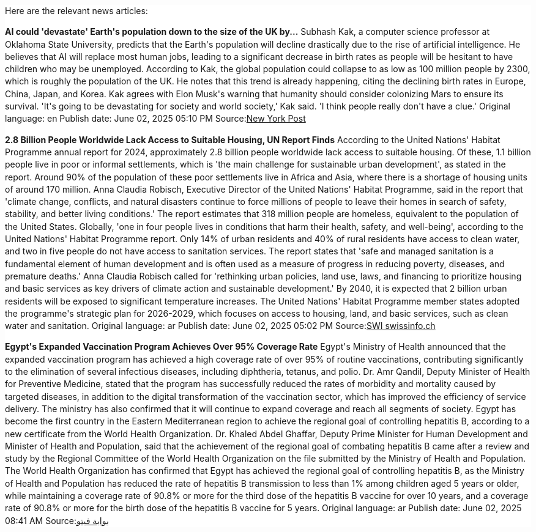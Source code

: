 Here are the relevant news articles:

**AI could 'devastate' Earth's population down to the size of the UK by...**
Subhash Kak, a computer science professor at Oklahoma State University, predicts that the Earth's population will decline drastically due to the rise of artificial intelligence. He believes that AI will replace most human jobs, leading to a significant decrease in birth rates as people will be hesitant to have children who may be unemployed. According to Kak, the global population could collapse to as low as 100 million people by 2300, which is roughly the population of the UK. He notes that this trend is already happening, citing the declining birth rates in Europe, China, Japan, and Korea. Kak agrees with Elon Musk's warning that humanity should consider colonizing Mars to ensure its survival. 'It's going to be devastating for society and world society,' Kak said. 'I think people really don't have a clue.' 
Original language: en
Publish date: June 02, 2025 05:10 PM
Source:[New York Post](https://nypost.com/2025/06/02/tech/ai-could-devastate-earths-population-down-to-the-size-of-the-uk-by-2300-expert-warns-people-really-dont-have-a-clue/)

**2.8 Billion People Worldwide Lack Access to Suitable Housing, UN Report Finds**
According to the United Nations' Habitat Programme annual report for 2024, approximately 2.8 billion people worldwide lack access to suitable housing. Of these, 1.1 billion people live in poor or informal settlements, which is 'the main challenge for sustainable urban development', as stated in the report. Around 90% of the population of these poor settlements live in Africa and Asia, where there is a shortage of housing units of around 170 million. Anna Claudia Robisch, Executive Director of the United Nations' Habitat Programme, said in the report that 'climate change, conflicts, and natural disasters continue to force millions of people to leave their homes in search of safety, stability, and better living conditions.' The report estimates that 318 million people are homeless, equivalent to the population of the United States. Globally, 'one in four people lives in conditions that harm their health, safety, and well-being', according to the United Nations' Habitat Programme report. Only 14% of urban residents and 40% of rural residents have access to clean water, and two in five people do not have access to sanitation services. The report states that 'safe and managed sanitation is a fundamental element of human development and is often used as a measure of progress in reducing poverty, diseases, and premature deaths.' Anna Claudia Robisch called for 'rethinking urban policies, land use, laws, and financing to prioritize housing and basic services as key drivers of climate action and sustainable development.' By 2040, it is expected that 2 billion urban residents will be exposed to significant temperature increases. The United Nations' Habitat Programme member states adopted the programme's strategic plan for 2026-2029, which focuses on access to housing, land, and basic services, such as clean water and sanitation.
Original language: ar
Publish date: June 02, 2025 05:02 PM
Source:[SWI swissinfo.ch](https://www.swissinfo.ch/ara/2,8-%D9%85%D9%84%D9%8A%D8%A7%D8%B1-%D8%B4%D8%AE%D8%B5-%D8%AD%D9%88%D9%84-%D8%A7%D9%84%D8%B9%D8%A7%D9%84%D9%85-%D9%85%D8%AD%D8%B1%D9%88%D9%85%D9%88%D9%86-%D9%85%D9%86-%D8%A7%D9%84%D8%B3%D9%83%D9%86-%D8%A7%D9%84%D9%83%D8%B1%D9%8A%D9%85-(%D8%A7%D9%84%D8%A3%D9%85%D9%85-%D8%A7%D9%84%D9%85%D8%AA%D8%AD%D8%AF%D8%A9)/89449799)

**Egypt's Expanded Vaccination Program Achieves Over 95% Coverage Rate**
Egypt's Ministry of Health announced that the expanded vaccination program has achieved a high coverage rate of over 95% of routine vaccinations, contributing significantly to the elimination of several infectious diseases, including diphtheria, tetanus, and polio. Dr. Amr Qandil, Deputy Minister of Health for Preventive Medicine, stated that the program has successfully reduced the rates of morbidity and mortality caused by targeted diseases, in addition to the digital transformation of the vaccination sector, which has improved the efficiency of service delivery. The ministry has also confirmed that it will continue to expand coverage and reach all segments of society. Egypt has become the first country in the Eastern Mediterranean region to achieve the regional goal of controlling hepatitis B, according to a new certificate from the World Health Organization. Dr. Khaled Abdel Ghaffar, Deputy Prime Minister for Human Development and Minister of Health and Population, said that the achievement of the regional goal of combating hepatitis B came after a review and study by the Regional Committee of the World Health Organization on the file submitted by the Ministry of Health and Population. The World Health Organization has confirmed that Egypt has achieved the regional goal of controlling hepatitis B, as the Ministry of Health and Population has reduced the rate of hepatitis B transmission to less than 1% among children aged 5 years or older, while maintaining a coverage rate of 90.8% or more for the third dose of the hepatitis B vaccine for over 10 years, and a coverage rate of 90.8% or more for the birth dose of the hepatitis B vaccine for 5 years.
Original language: ar
Publish date: June 02, 2025 08:41 AM
Source:[بوابة فيتو](https://www.vetogate.com/5423187)